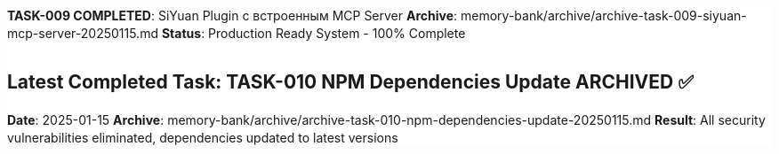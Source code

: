 **TASK-009 COMPLETED**: SiYuan Plugin с встроенным MCP Server
**Archive**: memory-bank/archive/archive-task-009-siyuan-mcp-server-20250115.md
**Status**: Production Ready System - 100% Complete

## Latest Completed Task: TASK-010 NPM Dependencies Update ARCHIVED ✅
**Date**: 2025-01-15
**Archive**: memory-bank/archive/archive-task-010-npm-dependencies-update-20250115.md
**Result**: All security vulnerabilities eliminated, dependencies updated to latest versions
